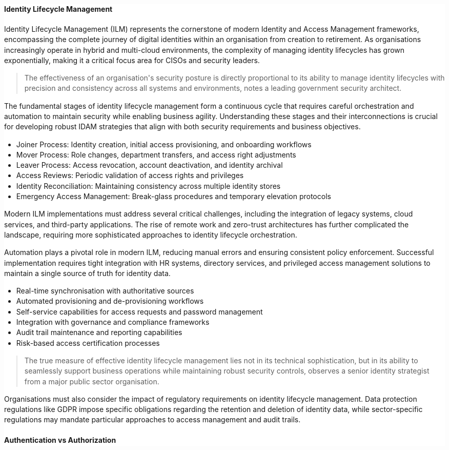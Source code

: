 

#### <a name="identity-lifecycle-management"></a>Identity Lifecycle Management

Identity Lifecycle Management (ILM) represents the cornerstone of modern Identity and Access Management frameworks, encompassing the complete journey of digital identities within an organisation from creation to retirement. As organisations increasingly operate in hybrid and multi-cloud environments, the complexity of managing identity lifecycles has grown exponentially, making it a critical focus area for CISOs and security leaders.

> The effectiveness of an organisation's security posture is directly proportional to its ability to manage identity lifecycles with precision and consistency across all systems and environments, notes a leading government security architect.

The fundamental stages of identity lifecycle management form a continuous cycle that requires careful orchestration and automation to maintain security while enabling business agility. Understanding these stages and their interconnections is crucial for developing robust IDAM strategies that align with both security requirements and business objectives.

- Joiner Process: Identity creation, initial access provisioning, and onboarding workflows
- Mover Process: Role changes, department transfers, and access right adjustments
- Leaver Process: Access revocation, account deactivation, and identity archival
- Access Reviews: Periodic validation of access rights and privileges
- Identity Reconciliation: Maintaining consistency across multiple identity stores
- Emergency Access Management: Break-glass procedures and temporary elevation protocols

Modern ILM implementations must address several critical challenges, including the integration of legacy systems, cloud services, and third-party applications. The rise of remote work and zero-trust architectures has further complicated the landscape, requiring more sophisticated approaches to identity lifecycle orchestration.

Automation plays a pivotal role in modern ILM, reducing manual errors and ensuring consistent policy enforcement. Successful implementation requires tight integration with HR systems, directory services, and privileged access management solutions to maintain a single source of truth for identity data.

- Real-time synchronisation with authoritative sources
- Automated provisioning and de-provisioning workflows
- Self-service capabilities for access requests and password management
- Integration with governance and compliance frameworks
- Audit trail maintenance and reporting capabilities
- Risk-based access certification processes

> The true measure of effective identity lifecycle management lies not in its technical sophistication, but in its ability to seamlessly support business operations while maintaining robust security controls, observes a senior identity strategist from a major public sector organisation.

Organisations must also consider the impact of regulatory requirements on identity lifecycle management. Data protection regulations like GDPR impose specific obligations regarding the retention and deletion of identity data, while sector-specific regulations may mandate particular approaches to access management and audit trails.



#### <a name="authentication-vs-authorization"></a>Authentication vs Authorization
